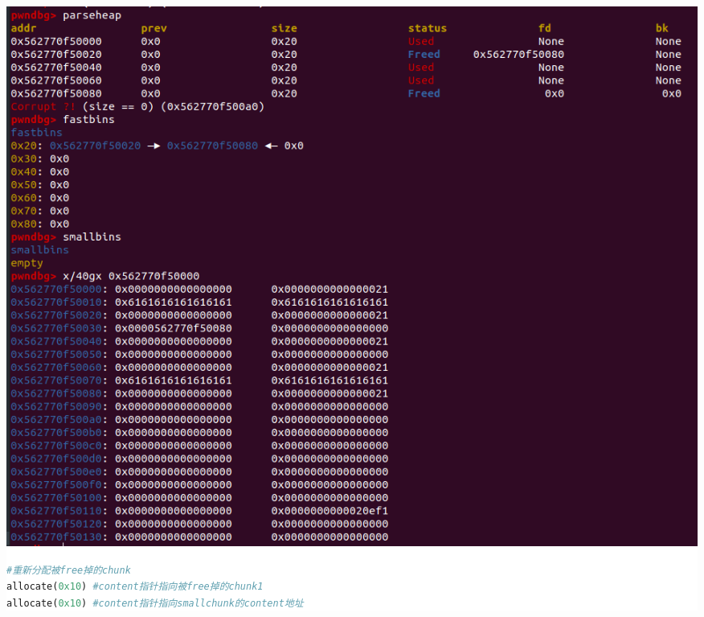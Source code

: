    ![0x3](/img/image-20220723214017768.png)

   ```python
   #重新分配被free掉的chunk
   allocate(0x10) #content指针指向被free掉的chunk1
   allocate(0x10) #content指针指向smallchunk的content地址
   ```
